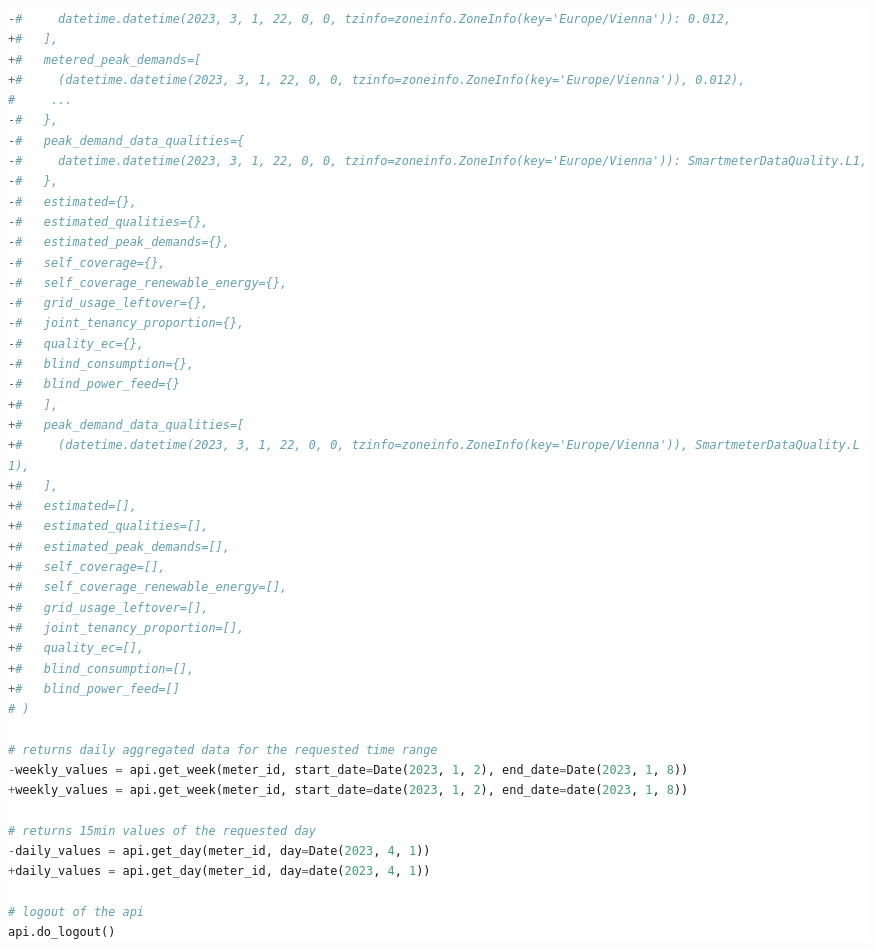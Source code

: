  ```python
-#     datetime.datetime(2023, 3, 1, 22, 0, 0, tzinfo=zoneinfo.ZoneInfo(key='Europe/Vienna')): 0.012,
+#   ],
+#   metered_peak_demands=[
+#     (datetime.datetime(2023, 3, 1, 22, 0, 0, tzinfo=zoneinfo.ZoneInfo(key='Europe/Vienna')), 0.012),
 #     ...
-#   },
-#   peak_demand_data_qualities={
-#     datetime.datetime(2023, 3, 1, 22, 0, 0, tzinfo=zoneinfo.ZoneInfo(key='Europe/Vienna')): SmartmeterDataQuality.L1,
-#   },
-#   estimated={},
-#   estimated_qualities={},
-#   estimated_peak_demands={},
-#   self_coverage={}, 
-#   self_coverage_renewable_energy={}, 
-#   grid_usage_leftover={},
-#   joint_tenancy_proportion={}, 
-#   quality_ec={},
-#   blind_consumption={},
-#   blind_power_feed={}
+#   ],
+#   peak_demand_data_qualities=[
+#     (datetime.datetime(2023, 3, 1, 22, 0, 0, tzinfo=zoneinfo.ZoneInfo(key='Europe/Vienna')), SmartmeterDataQuality.L1),
+#   ],
+#   estimated=[],
+#   estimated_qualities=[],
+#   estimated_peak_demands=[],
+#   self_coverage=[],
+#   self_coverage_renewable_energy=[], 
+#   grid_usage_leftover=[],
+#   joint_tenancy_proportion=[], 
+#   quality_ec=[],
+#   blind_consumption=[],
+#   blind_power_feed=[]
 # )
 
 # returns daily aggregated data for the requested time range
-weekly_values = api.get_week(meter_id, start_date=Date(2023, 1, 2), end_date=Date(2023, 1, 8))
+weekly_values = api.get_week(meter_id, start_date=date(2023, 1, 2), end_date=date(2023, 1, 8))
 
 # returns 15min values of the requested day
-daily_values = api.get_day(meter_id, day=Date(2023, 4, 1))
+daily_values = api.get_day(meter_id, day=date(2023, 4, 1))
 
 # logout of the api
 api.do_logout()
 ```
 